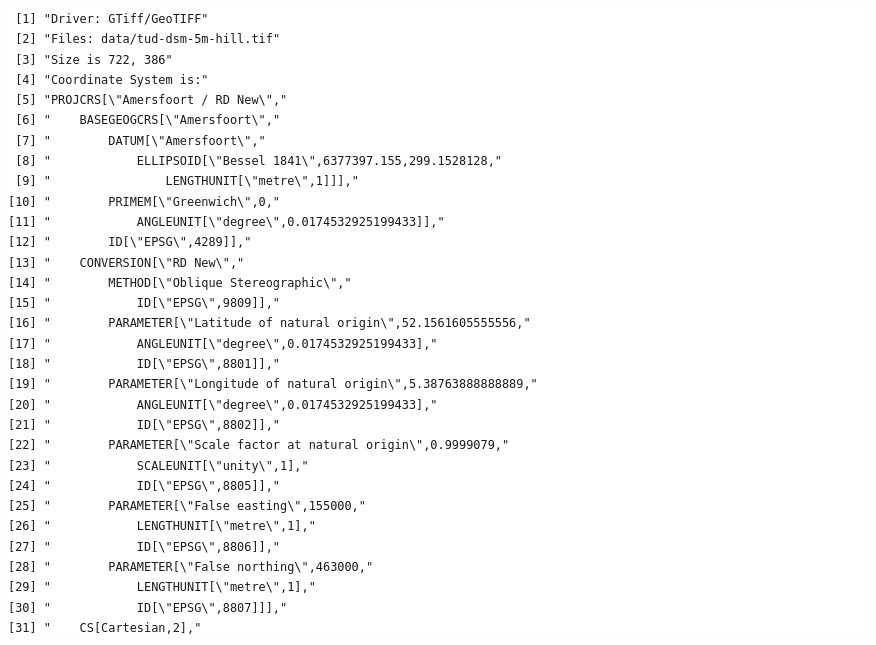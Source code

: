 ``` output
 [1] "Driver: GTiff/GeoTIFF"                                                                                                 
 [2] "Files: data/tud-dsm-5m-hill.tif"                                                                                       
 [3] "Size is 722, 386"                                                                                                      
 [4] "Coordinate System is:"                                                                                                 
 [5] "PROJCRS[\"Amersfoort / RD New\","                                                                                      
 [6] "    BASEGEOGCRS[\"Amersfoort\","                                                                                       
 [7] "        DATUM[\"Amersfoort\","                                                                                         
 [8] "            ELLIPSOID[\"Bessel 1841\",6377397.155,299.1528128,"                                                        
 [9] "                LENGTHUNIT[\"metre\",1]]],"                                                                            
[10] "        PRIMEM[\"Greenwich\",0,"                                                                                       
[11] "            ANGLEUNIT[\"degree\",0.0174532925199433]],"                                                                
[12] "        ID[\"EPSG\",4289]],"                                                                                           
[13] "    CONVERSION[\"RD New\","                                                                                            
[14] "        METHOD[\"Oblique Stereographic\","                                                                             
[15] "            ID[\"EPSG\",9809]],"                                                                                       
[16] "        PARAMETER[\"Latitude of natural origin\",52.1561605555556,"                                                    
[17] "            ANGLEUNIT[\"degree\",0.0174532925199433],"                                                                 
[18] "            ID[\"EPSG\",8801]],"                                                                                       
[19] "        PARAMETER[\"Longitude of natural origin\",5.38763888888889,"                                                   
[20] "            ANGLEUNIT[\"degree\",0.0174532925199433],"                                                                 
[21] "            ID[\"EPSG\",8802]],"                                                                                       
[22] "        PARAMETER[\"Scale factor at natural origin\",0.9999079,"                                                       
[23] "            SCALEUNIT[\"unity\",1],"                                                                                   
[24] "            ID[\"EPSG\",8805]],"                                                                                       
[25] "        PARAMETER[\"False easting\",155000,"                                                                           
[26] "            LENGTHUNIT[\"metre\",1],"                                                                                  
[27] "            ID[\"EPSG\",8806]],"                                                                                       
[28] "        PARAMETER[\"False northing\",463000,"                                                                          
[29] "            LENGTHUNIT[\"metre\",1],"                                                                                  
[30] "            ID[\"EPSG\",8807]]],"                                                                                      
[31] "    CS[Cartesian,2],"                                                                                                  
```